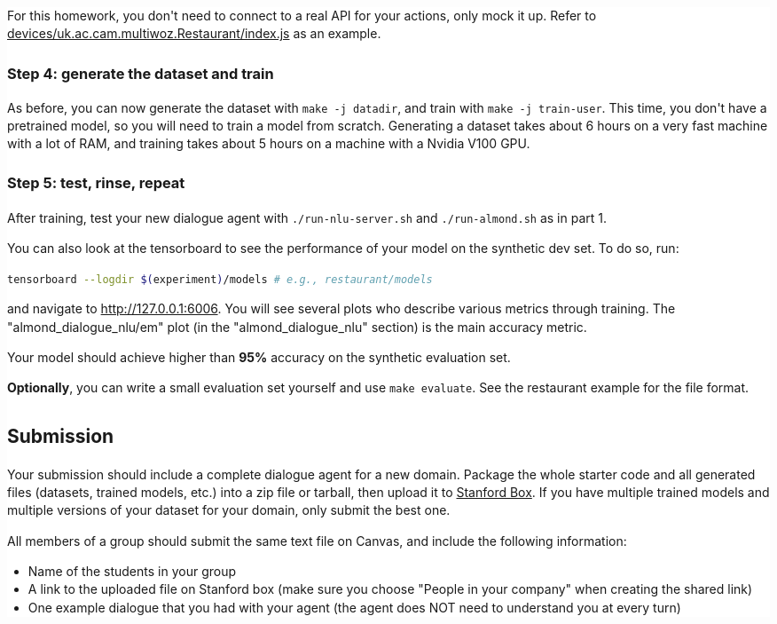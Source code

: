 For this homework, you don't need to connect to a real API for your actions, only mock it up. Refer to [devices/uk.ac.cam.multiwoz.Restaurant/index.js](devices/uk.ac.cam.multiwoz.Restaurant/index.js) as an example.

### Step 4: generate the dataset and train

As before, you can now generate the dataset with `make -j datadir`, and train with `make -j train-user`. This time, you don't have a pretrained model, so you will need to train a model from scratch. Generating a dataset takes about 6 hours on a very fast machine with a lot of RAM, and training takes about 5 hours on a machine with a Nvidia V100 GPU.

### Step 5: test, rinse, repeat

After training, test your new dialogue agent with `./run-nlu-server.sh` and `./run-almond.sh` as in part 1.

You can also look at the tensorboard to see the performance of your model on the synthetic dev set.
To do so, run:
```bash
tensorboard --logdir $(experiment)/models # e.g., restaurant/models
```
and navigate to <http://127.0.0.1:6006>. You will see several plots who describe various metrics through training. The "almond\_dialogue\_nlu/em" plot (in the "almond\_dialogue\_nlu" section) is the main accuracy metric.

Your model should achieve higher than **95%** accuracy on the synthetic evaluation set.

**Optionally**, you can write a small evaluation set yourself and use `make evaluate`. See the restaurant example for the file format.

## Submission

Your submission should include a complete dialogue agent for a new domain. Package the whole starter code and all generated files (datasets, trained models, etc.) into a zip file or tarball, then upload it to [Stanford Box](https://stanford.account.box.com/). If you have multiple trained models and multiple versions of your dataset for your domain, only submit the best one.

All members of a group should submit the same text file on Canvas, and include the following information:
  - Name of the students in your group
  - A link to the uploaded file on Stanford box (make sure you choose "People in your company" when creating the shared link)
  - One example dialogue that you had with your agent (the agent does NOT need to understand you at every turn)

